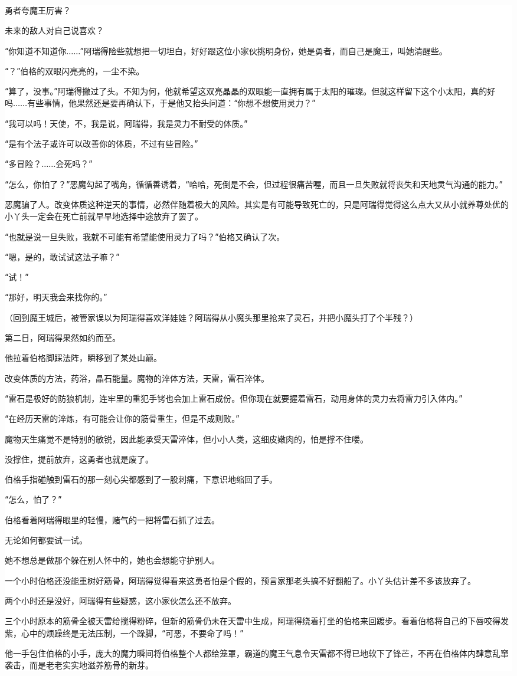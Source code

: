 勇者夸魔王厉害？

未来的敌人对自己说喜欢？

“你知道不知道你……”阿瑞得险些就想把一切坦白，好好跟这位小家伙挑明身份，她是勇者，而自己是魔王，叫她清醒些。

“？”伯格的双眼闪亮亮的，一尘不染。

“算了，没事。”阿瑞得撇过了头。不知为何，他就希望这双亮晶晶的双眼能一直拥有属于太阳的璀璨。但就这样留下这个小太阳，真的好吗……有些事情，他果然还是要再确认下，于是他又抬头问道：“你想不想使用灵力？”

“我可以吗！天使，不，我是说，阿瑞得，我是灵力不耐受的体质。”

“是有个法子或许可以改善你的体质，不过有些冒险。”

“多冒险？……会死吗？”

“怎么，你怕了？”恶魔勾起了嘴角，循循善诱着，“哈哈，死倒是不会，但过程很痛苦喔，而且一旦失败就将丧失和天地灵气沟通的能力。”

恶魔骗了人。改变体质这种逆天的事情，必然伴随着极大的风险。其实是有可能导致死亡的，只是阿瑞得觉得这么点大又从小就养尊处优的小丫头一定会在死亡前就早早地选择中途放弃了罢了。

“也就是说一旦失败，我就不可能有希望能使用灵力了吗？”伯格又确认了次。

“嗯，是的，敢试试这法子嘛？”

“试！”

“那好，明天我会来找你的。”



（回到魔王城后，被管家误以为阿瑞得喜欢洋娃娃？阿瑞得从小魔头那里抢来了灵石，并把小魔头打了个半残？）



第二日，阿瑞得果然如约而至。

他拉着伯格脚踩法阵，瞬移到了某处山巅。

改变体质的方法，药浴，晶石能量。魔物的淬体方法，天雷，雷石淬体。

“雷石是极好的防狼机制，连牢里的重犯手铐也会加上雷石成份。但你现在就要握着雷石，动用身体的灵力去将雷力引入体内。”

“在经历天雷的淬炼，有可能会让你的筋骨重生，但是不成则败。”

魔物天生痛觉不是特别的敏锐，因此能承受天雷淬体，但小小人类，这细皮嫩肉的，怕是撑不住喽。

没撑住，提前放弃，这勇者也就是废了。

伯格手指碰触到雷石的那一刻心尖都感到了一股刺痛，下意识地缩回了手。

“怎么，怕了？”

伯格看着阿瑞得眼里的轻慢，赌气的一把将雷石抓了过去。

无论如何都要试一试。

她不想总是做那个躲在别人怀中的，她也会想能守护别人。

一个小时伯格还没能重树好筋骨，阿瑞得觉得看来这勇者怕是个假的，预言家那老头搞不好翻船了。小丫头估计差不多该放弃了。

两个小时还是没好，阿瑞得有些疑惑，这小家伙怎么还不放弃。

三个小时原本的筋骨全被天雷给搅得粉碎，但新的筋骨仍未在天雷中生成，阿瑞得绕着打坐的伯格来回踱步。看着伯格将自己的下唇咬得发紫，心中的烦躁终是无法压制，一个跺脚，“可恶，不要命了吗！”

他一手包住伯格的小手，庞大的魔力瞬间将伯格整个人都给笼罩，霸道的魔王气息令天雷都不得已地软下了锋芒，不再在伯格体内肆意乱窜袭击，而是老老实实地滋养筋骨的新芽。
